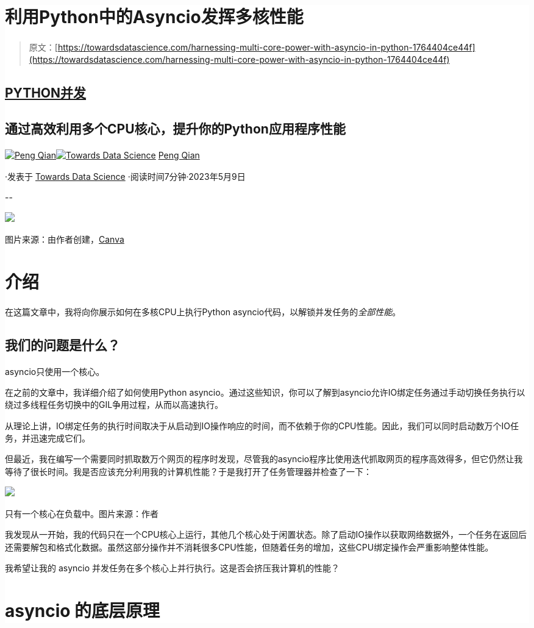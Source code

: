 # 利用Python中的Asyncio发挥多核性能

> 原文：[https://towardsdatascience.com/harnessing-multi-core-power-with-asyncio-in-python-1764404ce44f](https://towardsdatascience.com/harnessing-multi-core-power-with-asyncio-in-python-1764404ce44f)

## [PYTHON并发](https://medium.com/@qtalen/list/python-concurrency-2c979347da3b)

## 通过高效利用多个CPU核心，提升你的Python应用程序性能

[](https://qtalen.medium.com/?source=post_page-----1764404ce44f--------------------------------)[![Peng Qian](../Images/9ce9aeb381ec6b017c1ee5d4714937e2.png)](https://qtalen.medium.com/?source=post_page-----1764404ce44f--------------------------------)[](https://towardsdatascience.com/?source=post_page-----1764404ce44f--------------------------------)[![Towards Data Science](../Images/a6ff2676ffcc0c7aad8aaf1d79379785.png)](https://towardsdatascience.com/?source=post_page-----1764404ce44f--------------------------------) [Peng Qian](https://qtalen.medium.com/?source=post_page-----1764404ce44f--------------------------------)

·发表于 [Towards Data Science](https://towardsdatascience.com/?source=post_page-----1764404ce44f--------------------------------) ·阅读时间7分钟·2023年5月9日

--

![](../Images/229d20ad602218a5869ea3daecce8616.png)

图片来源：由作者创建，[Canva](https://www.canva.com/)

# 介绍

在这篇文章中，我将向你展示如何在多核CPU上执行Python asyncio代码，以解锁并发任务的*全部性能*。

## 我们的问题是什么？

asyncio只使用一个核心。

在之前的文章中，我详细介绍了如何使用Python asyncio。通过这些知识，你可以了解到asyncio允许IO绑定任务通过手动切换任务执行以绕过多线程任务切换中的GIL争用过程，从而以高速执行。

从理论上讲，IO绑定任务的执行时间取决于从启动到IO操作响应的时间，而不依赖于你的CPU性能。因此，我们可以同时启动数万个IO任务，并迅速完成它们。

但最近，我在编写一个需要同时抓取数万个网页的程序时发现，尽管我的asyncio程序比使用迭代抓取网页的程序高效得多，但它仍然让我等待了很长时间。我是否应该充分利用我的计算机性能？于是我打开了任务管理器并检查了一下：

![](../Images/4a6532d75e085230100c06fe182e5996.png)

只有一个核心在负载中。图片来源：作者

我发现从一开始，我的代码只在一个CPU核心上运行，其他几个核心处于闲置状态。除了启动IO操作以获取网络数据外，一个任务在返回后还需要解包和格式化数据。虽然这部分操作并不消耗很多CPU性能，但随着任务的增加，这些CPU绑定操作会严重影响整体性能。

我希望让我的 asyncio 并发任务在多个核心上并行执行。这是否会挤压我计算机的性能？

# asyncio 的底层原理
